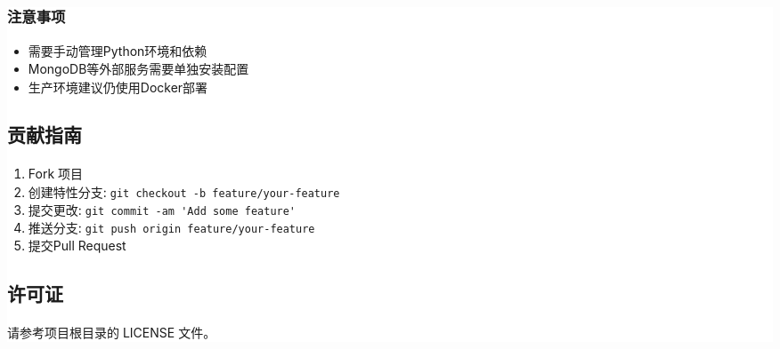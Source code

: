 ### 注意事项
- 需要手动管理Python环境和依赖
- MongoDB等外部服务需要单独安装配置
- 生产环境建议仍使用Docker部署

## 贡献指南

1. Fork 项目
2. 创建特性分支: `git checkout -b feature/your-feature`
3. 提交更改: `git commit -am 'Add some feature'`
4. 推送分支: `git push origin feature/your-feature`
5. 提交Pull Request

## 许可证

请参考项目根目录的 LICENSE 文件。